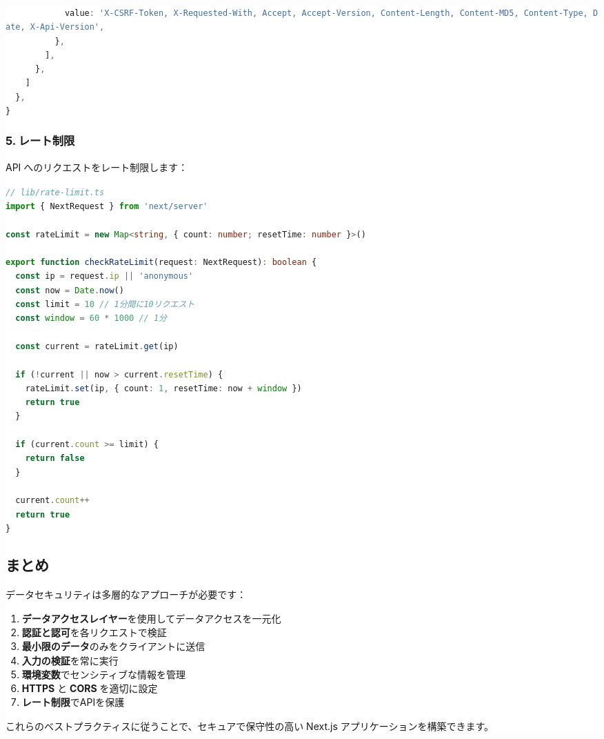 ```typescript
            value: 'X-CSRF-Token, X-Requested-With, Accept, Accept-Version, Content-Length, Content-MD5, Content-Type, Date, X-Api-Version',
          },
        ],
      },
    ]
  },
}
```

### 5. レート制限

API へのリクエストをレート制限します：

```typescript
// lib/rate-limit.ts
import { NextRequest } from 'next/server'

const rateLimit = new Map<string, { count: number; resetTime: number }>()

export function checkRateLimit(request: NextRequest): boolean {
  const ip = request.ip || 'anonymous'
  const now = Date.now()
  const limit = 10 // 1分間に10リクエスト
  const window = 60 * 1000 // 1分

  const current = rateLimit.get(ip)

  if (!current || now > current.resetTime) {
    rateLimit.set(ip, { count: 1, resetTime: now + window })
    return true
  }

  if (current.count >= limit) {
    return false
  }

  current.count++
  return true
}
```

## まとめ

データセキュリティは多層的なアプローチが必要です：

1. **データアクセスレイヤー**を使用してデータアクセスを一元化
2. **認証と認可**を各リクエストで検証
3. **最小限のデータ**のみをクライアントに送信
4. **入力の検証**を常に実行
5. **環境変数**でセンシティブな情報を管理
6. **HTTPS** と **CORS** を適切に設定
7. **レート制限**でAPIを保護

これらのベストプラクティスに従うことで、セキュアで保守性の高い Next.js アプリケーションを構築できます。

